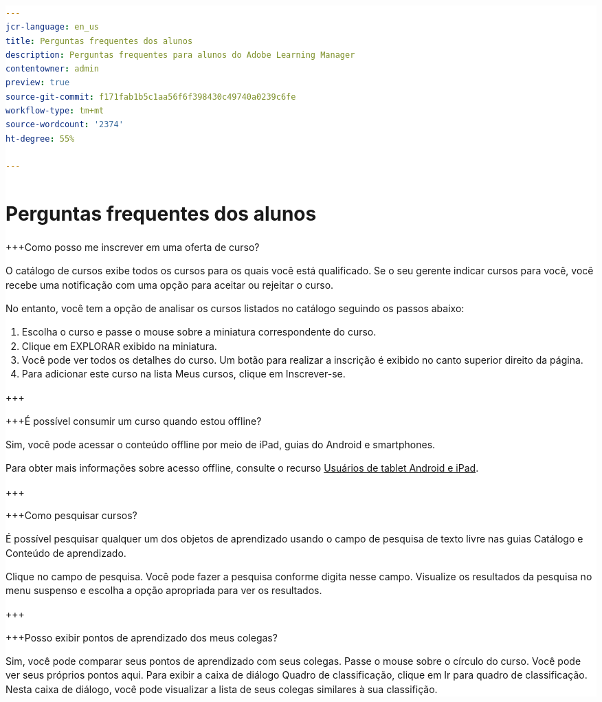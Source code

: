 ```yaml
---
jcr-language: en_us
title: Perguntas frequentes dos alunos
description: Perguntas frequentes para alunos do Adobe Learning Manager
contentowner: admin
preview: true
source-git-commit: f171fab1b5c1aa56f6f398430c49740a0239c6fe
workflow-type: tm+mt
source-wordcount: '2374'
ht-degree: 55%

---
```




# Perguntas frequentes dos alunos

+++Como posso me inscrever em uma oferta de curso?

O catálogo de cursos exibe todos os cursos para os quais você está qualificado. Se o seu gerente indicar cursos para você, você recebe uma notificação com uma opção para aceitar ou rejeitar o curso.

No entanto, você tem a opção de analisar os cursos listados no catálogo seguindo os passos abaixo:

1. Escolha o curso e passe o mouse sobre a miniatura correspondente do curso.
1. Clique em EXPLORAR exibido na miniatura.
1. Você pode ver todos os detalhes do curso. Um botão para realizar a inscrição é exibido no canto superior direito da página.
1. Para adicionar este curso na lista Meus cursos, clique em Inscrever-se.

+++

+++É possível consumir um curso quando estou offline?

Sim, você pode acessar o conteúdo offline por meio de iPad, guias do Android e smartphones.

Para obter mais informações sobre acesso offline, consulte o recurso [Usuários de tablet Android e iPad](feature-summary/ipad-android-tablet-users.md).

+++

+++Como pesquisar cursos?

É possível pesquisar qualquer um dos objetos de aprendizado usando o campo de pesquisa de texto livre nas guias Catálogo e Conteúdo de aprendizado.

Clique no campo de pesquisa. Você pode fazer a pesquisa conforme digita nesse campo. Visualize os resultados da pesquisa no menu suspenso e escolha a opção apropriada para ver os resultados.

+++

+++Posso exibir pontos de aprendizado dos meus colegas?

Sim, você pode comparar seus pontos de aprendizado com seus colegas. Passe o mouse sobre o círculo do curso. Você pode ver seus próprios pontos aqui. Para exibir a caixa de diálogo Quadro de classificação, clique em Ir para quadro de classificação. Nesta caixa de diálogo, você pode visualizar a lista de seus colegas similares à sua classifição.
